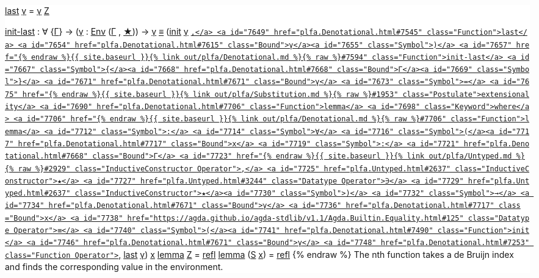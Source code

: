<a id="7580" href="{% endraw %}{{ site.baseurl }}{% link out/plfa/Denotational.md %}{% raw %}#7545" class="Function">last</a> <a id="7585" href="plfa.Denotational.html#7585" class="Bound">γ</a> <a id="7587" class="Symbol">=</a> <a id="7589" href="plfa.Denotational.html#7585" class="Bound">γ</a> <a id="7591" href="{% endraw %}{{ site.baseurl }}{% link out/plfa/Untyped.md %}{% raw %}#3280" class="InductiveConstructor">Z</a>

<a id="init-last"></a><a id="7594" href="{% endraw %}{{ site.baseurl }}{% link out/plfa/Denotational.md %}{% raw %}#7594" class="Function">init-last</a> <a id="7604" class="Symbol">:</a> <a id="7606" class="Symbol">∀</a> <a id="7608" class="Symbol">{</a><a id="7609" href="plfa.Denotational.html#7609" class="Bound">Γ</a><a id="7610" class="Symbol">}</a> <a id="7612" class="Symbol">→</a> <a id="7614" class="Symbol">(</a><a id="7615" href="plfa.Denotational.html#7615" class="Bound">γ</a> <a id="7617" class="Symbol">:</a> <a id="7619" href="plfa.Denotational.html#7096" class="Function">Env</a> <a id="7623" class="Symbol">(</a><a id="7624" href="plfa.Denotational.html#7609" class="Bound">Γ</a> <a id="7626" href="{% endraw %}{{ site.baseurl }}{% link out/plfa/Untyped.md %}{% raw %}#2929" class="InductiveConstructor Operator">,</a> <a id="7628" href="plfa.Untyped.html#2637" class="InductiveConstructor">★</a><a id="7629" class="Symbol">))</a> <a id="7632" class="Symbol">→</a> <a id="7634" href="plfa.Denotational.html#7615" class="Bound">γ</a> <a id="7636" href="https://agda.github.io/agda-stdlib/v1.1/Agda.Builtin.Equality.html#125" class="Datatype Operator">≡</a> <a id="7638" class="Symbol">(</a><a id="7639" href="plfa.Denotational.html#7490" class="Function">init</a> <a id="7644" href="plfa.Denotational.html#7615" class="Bound">γ</a> <a id="7646" href="plfa.Denotational.html#7253" class="Function Operator">`,</a> <a id="7649" href="plfa.Denotational.html#7545" class="Function">last</a> <a id="7654" href="plfa.Denotational.html#7615" class="Bound">γ</a><a id="7655" class="Symbol">)</a>
<a id="7657" href="{% endraw %}{{ site.baseurl }}{% link out/plfa/Denotational.md %}{% raw %}#7594" class="Function">init-last</a> <a id="7667" class="Symbol">{</a><a id="7668" href="plfa.Denotational.html#7668" class="Bound">Γ</a><a id="7669" class="Symbol">}</a> <a id="7671" href="plfa.Denotational.html#7671" class="Bound">γ</a> <a id="7673" class="Symbol">=</a> <a id="7675" href="{% endraw %}{{ site.baseurl }}{% link out/plfa/Substitution.md %}{% raw %}#1953" class="Postulate">extensionality</a> <a id="7690" href="plfa.Denotational.html#7706" class="Function">lemma</a>
  <a id="7698" class="Keyword">where</a>
  <a id="7706" href="{% endraw %}{{ site.baseurl }}{% link out/plfa/Denotational.md %}{% raw %}#7706" class="Function">lemma</a> <a id="7712" class="Symbol">:</a> <a id="7714" class="Symbol">∀</a> <a id="7716" class="Symbol">(</a><a id="7717" href="plfa.Denotational.html#7717" class="Bound">x</a> <a id="7719" class="Symbol">:</a> <a id="7721" href="plfa.Denotational.html#7668" class="Bound">Γ</a> <a id="7723" href="{% endraw %}{{ site.baseurl }}{% link out/plfa/Untyped.md %}{% raw %}#2929" class="InductiveConstructor Operator">,</a> <a id="7725" href="plfa.Untyped.html#2637" class="InductiveConstructor">★</a> <a id="7727" href="plfa.Untyped.html#3244" class="Datatype Operator">∋</a> <a id="7729" href="plfa.Untyped.html#2637" class="InductiveConstructor">★</a><a id="7730" class="Symbol">)</a> <a id="7732" class="Symbol">→</a> <a id="7734" href="plfa.Denotational.html#7671" class="Bound">γ</a> <a id="7736" href="plfa.Denotational.html#7717" class="Bound">x</a> <a id="7738" href="https://agda.github.io/agda-stdlib/v1.1/Agda.Builtin.Equality.html#125" class="Datatype Operator">≡</a> <a id="7740" class="Symbol">(</a><a id="7741" href="plfa.Denotational.html#7490" class="Function">init</a> <a id="7746" href="plfa.Denotational.html#7671" class="Bound">γ</a> <a id="7748" href="plfa.Denotational.html#7253" class="Function Operator">`,</a> <a id="7751" href="plfa.Denotational.html#7545" class="Function">last</a> <a id="7756" href="plfa.Denotational.html#7671" class="Bound">γ</a><a id="7757" class="Symbol">)</a> <a id="7759" href="plfa.Denotational.html#7717" class="Bound">x</a>
  <a id="7763" href="{% endraw %}{{ site.baseurl }}{% link out/plfa/Denotational.md %}{% raw %}#7706" class="Function">lemma</a> <a id="7769" href="{% endraw %}{{ site.baseurl }}{% link out/plfa/Untyped.md %}{% raw %}#3280" class="InductiveConstructor">Z</a>      <a id="7776" class="Symbol">=</a>  <a id="7779" href="https://agda.github.io/agda-stdlib/v1.1/Agda.Builtin.Equality.html#182" class="InductiveConstructor">refl</a>
  <a id="7786" href="{% endraw %}{{ site.baseurl }}{% link out/plfa/Denotational.md %}{% raw %}#7706" class="Function">lemma</a> <a id="7792" class="Symbol">(</a><a id="7793" href="{% endraw %}{{ site.baseurl }}{% link out/plfa/Untyped.md %}{% raw %}#3325" class="InductiveConstructor Operator">S</a> <a id="7795" href="plfa.Denotational.html#7795" class="Bound">x</a><a id="7796" class="Symbol">)</a>  <a id="7799" class="Symbol">=</a>  <a id="7802" href="https://agda.github.io/agda-stdlib/v1.1/Agda.Builtin.Equality.html#182" class="InductiveConstructor">refl</a>
</pre>{% endraw %}
The nth function takes a de Bruijn index and finds the corresponding
value in the environment.
